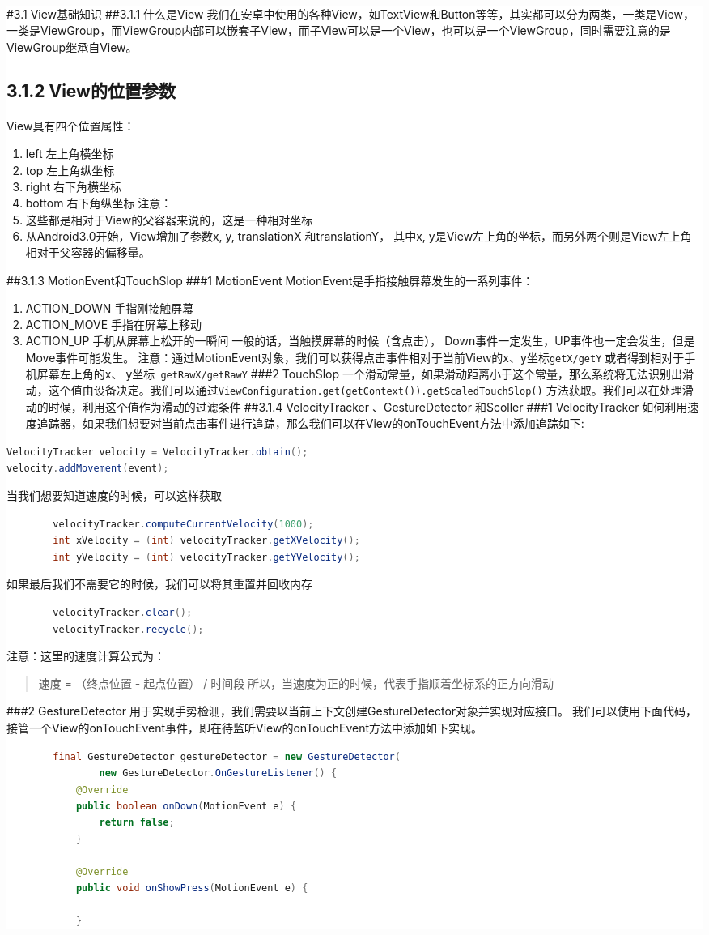 

#3.1 View基础知识
##3.1.1 什么是View
我们在安卓中使用的各种View，如TextView和Button等等，其实都可以分为两类，一类是View，一类是ViewGroup，而ViewGroup内部可以嵌套子View，而子View可以是一个View，也可以是一个ViewGroup，同时需要注意的是ViewGroup继承自View。
## 3.1.2 View的位置参数

View具有四个位置属性：
1. left 左上角横坐标
2. top 左上角纵坐标
3. right 右下角横坐标
4. bottom 右下角纵坐标
   注意：
5. 这些都是相对于View的父容器来说的，这是一种相对坐标
6. 从Android3.0开始，View增加了参数x, y, translationX 和translationY， 其中x, y是View左上角的坐标，而另外两个则是View左上角相对于父容器的偏移量。

##3.1.3 MotionEvent和TouchSlop
###1 MotionEvent
MotionEvent是手指接触屏幕发生的一系列事件：
1. ACTION_DOWN 手指刚接触屏幕
2. ACTION_MOVE 手指在屏幕上移动
3. ACTION_UP  手机从屏幕上松开的一瞬间
   一般的话，当触摸屏幕的时候（含点击）， Down事件一定发生，UP事件也一定会发生，但是Move事件可能发生。
   注意：通过MotionEvent对象，我们可以获得点击事件相对于当前View的x、y坐标`getX/getY` 或者得到相对于手机屏幕左上角的x、 y坐标` getRawX/getRawY`
###2 TouchSlop
一个滑动常量，如果滑动距离小于这个常量，那么系统将无法识别出滑动，这个值由设备决定。我们可以通过`ViewConfiguration.get(getContext()).getScaledTouchSlop()` 方法获取。我们可以在处理滑动的时候，利用这个值作为滑动的过滤条件
##3.1.4 VelocityTracker 、GestureDetector 和Scoller
###1 VelocityTracker
如何利用速度追踪器，如果我们想要对当前点击事件进行追踪，那么我们可以在View的onTouchEvent方法中添加追踪如下:
```java
VelocityTracker velocity = VelocityTracker.obtain();
velocity.addMovement(event);
```
当我们想要知道速度的时候，可以这样获取
```java
		velocityTracker.computeCurrentVelocity(1000);
        int xVelocity = (int) velocityTracker.getXVelocity();
        int yVelocity = (int) velocityTracker.getYVelocity();
```
如果最后我们不需要它的时候，我们可以将其重置并回收内存
```java
		velocityTracker.clear();
        velocityTracker.recycle();
```
注意：这里的速度计算公式为：
> 速度 = （终点位置 - 起点位置） / 时间段
> 所以，当速度为正的时候，代表手指顺着坐标系的正方向滑动

###2 GestureDetector
用于实现手势检测，我们需要以当前上下文创建GestureDetector对象并实现对应接口。
我们可以使用下面代码，接管一个View的onTouchEvent事件，即在待监听View的onTouchEvent方法中添加如下实现。
```java
        final GestureDetector gestureDetector = new GestureDetector(
                new GestureDetector.OnGestureListener() {
            @Override
            public boolean onDown(MotionEvent e) {
                return false;
            }

            @Override
            public void onShowPress(MotionEvent e) {

            }
```